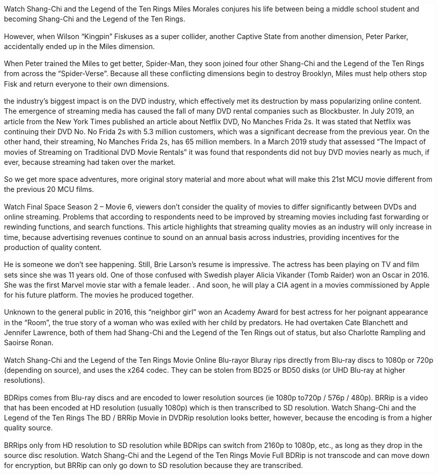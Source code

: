 Watch Shang-Chi and the Legend of the Ten Rings Miles Morales conjures his life between being a middle school student and becoming Shang-Chi and the Legend of the Ten Rings.

However, when Wilson “Kingpin” Fiskuses as a super collider, another Captive State from another dimension, Peter Parker, accidentally ended up in the Miles dimension.

When Peter trained the Miles to get better, Spider-Man, they soon joined four other Shang-Chi and the Legend of the Ten Rings from across the “Spider-Verse”. Because all these conflicting dimensions begin to destroy Brooklyn, Miles must help others stop Fisk and return everyone to their own dimensions.

the industry’s biggest impact is on the DVD industry, which effectively met its destruction by mass popularizing online content. The emergence of streaming media has caused the fall of many DVD rental companies such as Blockbuster. In July 2019, an article from the New York Times published an article about Netflix DVD, No Manches Frida 2s. It was stated that Netflix was continuing their DVD No. No Frida 2s with 5.3 million customers, which was a significant decrease from the previous year. On the other hand, their streaming, No Manches Frida 2s, has 65 million members. In a March 2019 study that assessed “The Impact of movies of Streaming on Traditional DVD Movie Rentals” it was found that respondents did not buy DVD movies nearly as much, if ever, because streaming had taken over the market.

So we get more space adventures, more original story material and more about what will make this 21st MCU movie different from the previous 20 MCU films.

Watch Final Space Season 2 – Movie 6, viewers don’t consider the quality of movies to differ significantly between DVDs and online streaming. Problems that according to respondents need to be improved by streaming movies including fast forwarding or rewinding functions, and search functions. This article highlights that streaming quality movies as an industry will only increase in time, because advertising revenues continue to sound on an annual basis across industries, providing incentives for the production of quality content.

He is someone we don’t see happening. Still, Brie Larson’s resume is impressive. The actress has been playing on TV and film sets since she was 11 years old. One of those confused with Swedish player Alicia Vikander (Tomb Raider) won an Oscar in 2016. She was the first Marvel movie star with a female leader. . And soon, he will play a CIA agent in a movies commissioned by Apple for his future platform. The movies he produced together.

Unknown to the general public in 2016, this “neighbor girl” won an Academy Award for best actress for her poignant appearance in the “Room”, the true story of a woman who was exiled with her child by predators. He had overtaken Cate Blanchett and Jennifer Lawrence, both of them had Shang-Chi and the Legend of the Ten Rings out of status, but also Charlotte Rampling and Saoirse Ronan.

Watch Shang-Chi and the Legend of the Ten Rings Movie Online Blu-rayor Bluray rips directly from Blu-ray discs to 1080p or 720p (depending on source), and uses the x264 codec. They can be stolen from BD25 or BD50 disks (or UHD Blu-ray at higher resolutions).

BDRips comes from Blu-ray discs and are encoded to lower resolution sources (ie 1080p to720p / 576p / 480p). BRRip is a video that has been encoded at HD resolution (usually 1080p) which is then transcribed to SD resolution. Watch Shang-Chi and the Legend of the Ten Rings The BD / BRRip Movie in DVDRip resolution looks better, however, because the encoding is from a higher quality source.

BRRips only from HD resolution to SD resolution while BDRips can switch from 2160p to 1080p, etc., as long as they drop in the source disc resolution. Watch Shang-Chi and the Legend of the Ten Rings Movie Full BDRip is not transcode and can move down for encryption, but BRRip can only go down to SD resolution because they are transcribed.
